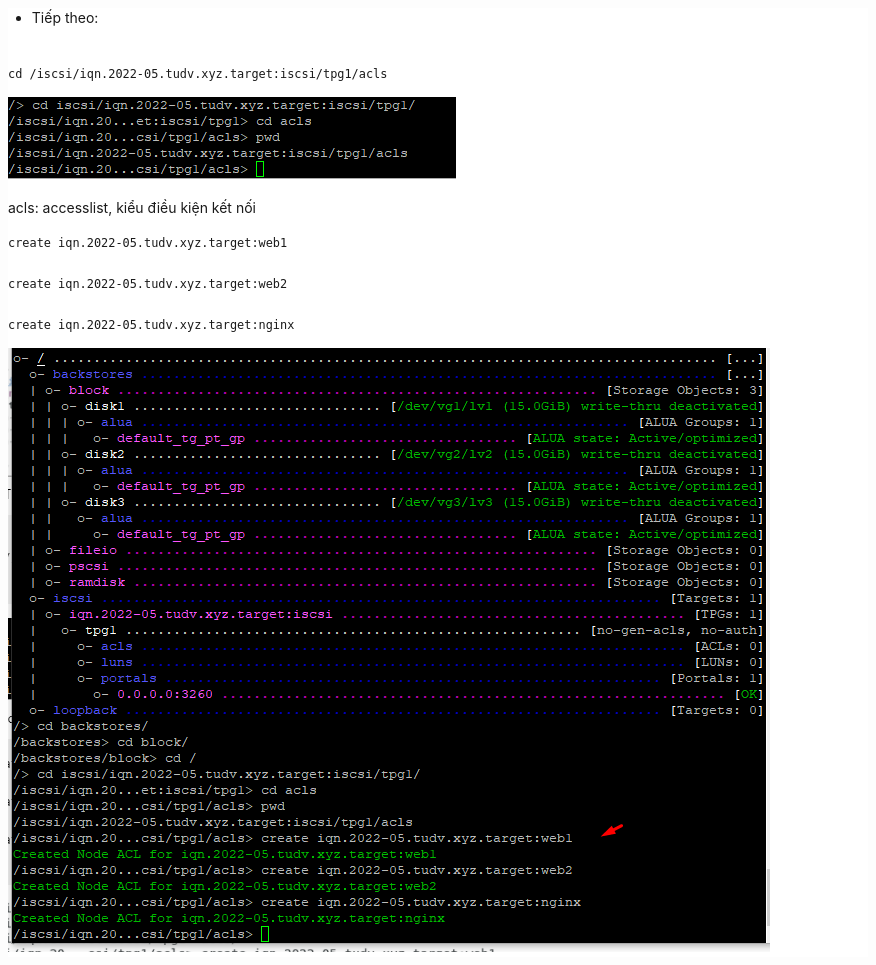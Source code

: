 - Tiếp theo:

```

cd /iscsi/iqn.2022-05.tudv.xyz.target:iscsi/tpg1/acls

```
<img src="imgservices/1724.png">

acls: accesslist, kiểu điều kiện kết nối

```
create iqn.2022-05.tudv.xyz.target:web1

create iqn.2022-05.tudv.xyz.target:web2

create iqn.2022-05.tudv.xyz.target:nginx

```

<img src="imgservices/1725.png">
